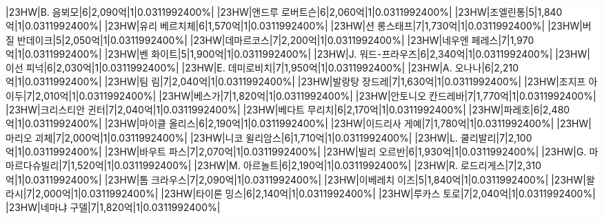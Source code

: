 |23HW|B. 음뵈모|6|2,090억|1|0.0311992400%|
|23HW|앤드루 로버트슨|6|2,060억|1|0.0311992400%|
|23HW|조엘린통|5|1,840억|1|0.0311992400%|
|23HW|유리 베르치체|6|1,570억|1|0.0311992400%|
|23HW|션 롱스태프|7|1,730억|1|0.0311992400%|
|23HW|버질 반데이크|5|2,050억|1|0.0311992400%|
|23HW|데마르코스|7|2,200억|1|0.0311992400%|
|23HW|네우엔 페레스|7|1,970억|1|0.0311992400%|
|23HW|벤 화이트|5|1,900억|1|0.0311992400%|
|23HW|J. 워드-프라우즈|6|2,340억|1|0.0311992400%|
|23HW|이선 피넉|6|2,030억|1|0.0311992400%|
|23HW|E. 데미로비치|7|1,950억|1|0.0311992400%|
|23HW|A. 오나나|6|2,210억|1|0.0311992400%|
|23HW|팀 림|7|2,040억|1|0.0311992400%|
|23HW|발랑탕 장드레|7|1,630억|1|0.0311992400%|
|23HW|조지프 아이두|7|2,010억|1|0.0311992400%|
|23HW|베스가|7|1,820억|1|0.0311992400%|
|23HW|안토니오 칸드레바|7|1,770억|1|0.0311992400%|
|23HW|크리스티안 귄터|7|2,040억|1|0.0311992400%|
|23HW|베다트 무리치|6|2,170억|1|0.0311992400%|
|23HW|파레호|6|2,480억|1|0.0311992400%|
|23HW|마이클 올리스|6|2,190억|1|0.0311992400%|
|23HW|이드리사 게예|7|1,780억|1|0.0311992400%|
|23HW|마리오 괴체|7|2,000억|1|0.0311992400%|
|23HW|니코 윌리암스|6|1,710억|1|0.0311992400%|
|23HW|L. 쿨리발리|7|2,100억|1|0.0311992400%|
|23HW|바우트 파스|7|2,070억|1|0.0311992400%|
|23HW|빌리 오르반|6|1,930억|1|0.0311992400%|
|23HW|G. 마마르다슈빌리|7|1,520억|1|0.0311992400%|
|23HW|M. 아르놀트|6|2,190억|1|0.0311992400%|
|23HW|R. 로드리게스|7|2,310억|1|0.0311992400%|
|23HW|톰 크라우스|7|2,090억|1|0.0311992400%|
|23HW|이베레치 이즈|5|1,840억|1|0.0311992400%|
|23HW|왈라시|7|2,000억|1|0.0311992400%|
|23HW|타이론 밍스|6|2,140억|1|0.0311992400%|
|23HW|루카스 토로|7|2,040억|1|0.0311992400%|
|23HW|네마냐 구델|7|1,820억|1|0.0311992400%|